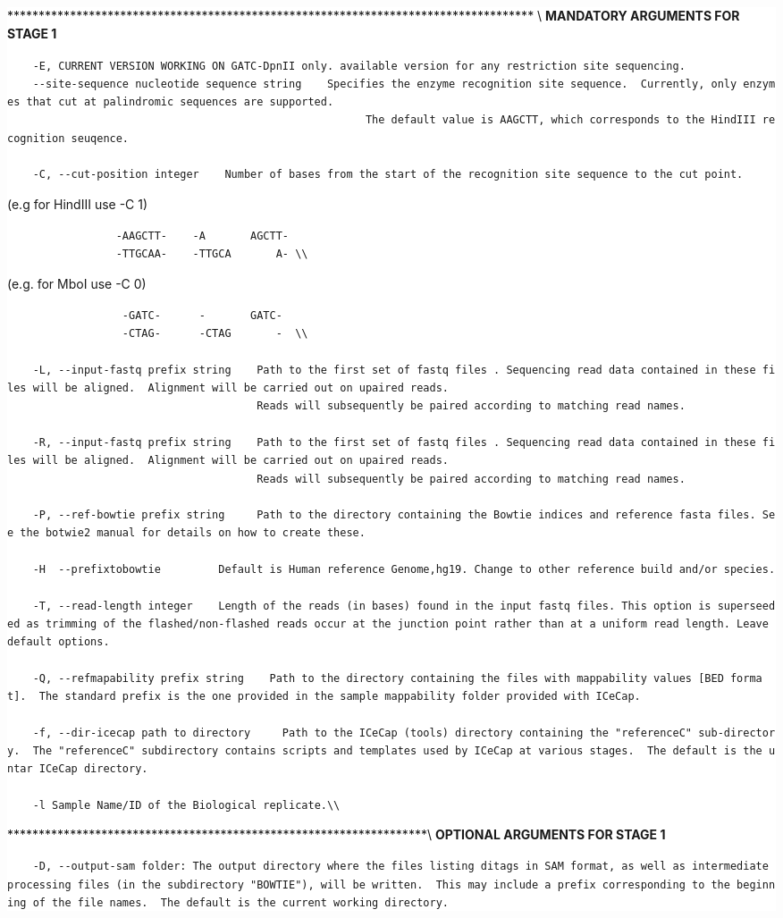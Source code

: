 \*\*\*\*\*\*\*\*\*\*\*\*\*\*\*\*\*\*\*\*\*\*\*\*\*\*\*\*\*\*\*\*\*\*\*\*\*\*\*\*\*\*\*\*\*\*\*\*\*\*\*\*\*\*\*\*\*\*\*\*\*\*\*\*\*\*\*\*\*\*\*\*\*\*\*\*\*\*\*\*\*\*\*\*
\\ **MANDATORY ARGUMENTS FOR STAGE 1**

        -E, CURRENT VERSION WORKING ON GATC-DpnII only. available version for any restriction site sequencing.
        --site-sequence nucleotide sequence string    Specifies the enzyme recognition site sequence.  Currently, only enzymes that cut at palindromic sequences are supported.
                                                            The default value is AAGCTT, which corresponds to the HindIII recognition seuqence.

        -C, --cut-position integer    Number of bases from the start of the recognition site sequence to the cut point.
                                                      
                                                     

(e.g for HindIII use -C 1)

                     -AAGCTT-    -A       AGCTT-
                     -TTGCAA-    -TTGCA       A- \\
                                                      
                                                      

(e.g. for MboI use -C 0)

                      -GATC-      -       GATC-
                      -CTAG-      -CTAG       -  \\

        -L, --input-fastq prefix string    Path to the first set of fastq files . Sequencing read data contained in these files will be aligned.  Alignment will be carried out on upaired reads.  
                                           Reads will subsequently be paired according to matching read names.

        -R, --input-fastq prefix string    Path to the first set of fastq files . Sequencing read data contained in these files will be aligned.  Alignment will be carried out on upaired reads.  
                                           Reads will subsequently be paired according to matching read names.

        -P, --ref-bowtie prefix string     Path to the directory containing the Bowtie indices and reference fasta files. See the botwie2 manual for details on how to create these.

        -H  --prefixtobowtie         Default is Human reference Genome,hg19. Change to other reference build and/or species. 
        
        -T, --read-length integer    Length of the reads (in bases) found in the input fastq files. This option is superseeded as trimming of the flashed/non-flashed reads occur at the junction point rather than at a uniform read length. Leave default options.

        -Q, --refmapability prefix string    Path to the directory containing the files with mappability values [BED format].  The standard prefix is the one provided in the sample mappability folder provided with ICeCap. 

        -f, --dir-icecap path to directory     Path to the ICeCap (tools) directory containing the "referenceC" sub-directory.  The "referenceC" subdirectory contains scripts and templates used by ICeCap at various stages.  The default is the untar ICeCap directory.
       
        -l Sample Name/ID of the Biological replicate.\\

\*\*\*\*\*\*\*\*\*\*\*\*\*\*\*\*\*\*\*\*\*\*\*\*\*\*\*\*\*\*\*\*\*\*\*\*\*\*\*\*\*\*\*\*\*\*\*\*\*\*\*\*\*\*\*\*\*\*\*\*\*\*\*\*\*\*\*\\
**OPTIONAL ARGUMENTS FOR STAGE 1**

        -D, --output-sam folder: The output directory where the files listing ditags in SAM format, as well as intermediate processing files (in the subdirectory "BOWTIE"), will be written.  This may include a prefix corresponding to the beginning of the file names.  The default is the current working directory.
       